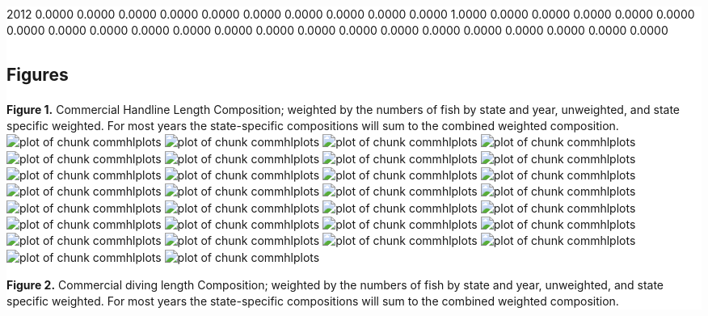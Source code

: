   <TR> <TD align="right"> 2012 </TD> <TD align="right"> 0.0000 </TD> <TD align="right"> 0.0000 </TD> <TD align="right"> 0.0000 </TD> <TD align="right"> 0.0000 </TD> <TD align="right"> 0.0000 </TD> <TD align="right"> 0.0000 </TD> <TD align="right"> 0.0000 </TD> <TD align="right"> 0.0000 </TD> <TD align="right"> 0.0000 </TD> <TD align="right"> 0.0000 </TD> <TD align="right"> 1.0000 </TD> <TD align="right"> 0.0000 </TD> <TD align="right"> 0.0000 </TD> <TD align="right"> 0.0000 </TD> <TD align="right"> 0.0000 </TD> <TD align="right"> 0.0000 </TD> <TD align="right"> 0.0000 </TD> <TD align="right"> 0.0000 </TD> <TD align="right"> 0.0000 </TD> <TD align="right"> 0.0000 </TD> <TD align="right"> 0.0000 </TD> <TD align="right"> 0.0000 </TD> <TD align="right"> 0.0000 </TD> <TD align="right"> 0.0000 </TD> <TD align="right"> 0.0000 </TD> <TD align="right"> 0.0000 </TD> <TD align="right"> 0.0000 </TD> <TD align="right"> 0.0000 </TD> <TD align="right"> 0.0000 </TD> <TD align="right"> 0.0000 </TD> <TD align="right"> 0.0000 </TD> <TD align="right"> 0.0000 </TD> </TR>
   </TABLE>

Figures
-------------------------
**Figure 1.**  Commercial Handline Length Composition; weighted by the numbers of fish by state and year, unweighted, and state specific weighted.  For most years the state-specific compositions will sum to the combined weighted composition.  
![plot of chunk commhlplots](figure/commhlplots1.png) ![plot of chunk commhlplots](figure/commhlplots2.png) ![plot of chunk commhlplots](figure/commhlplots3.png) ![plot of chunk commhlplots](figure/commhlplots4.png) ![plot of chunk commhlplots](figure/commhlplots5.png) ![plot of chunk commhlplots](figure/commhlplots6.png) ![plot of chunk commhlplots](figure/commhlplots7.png) ![plot of chunk commhlplots](figure/commhlplots8.png) ![plot of chunk commhlplots](figure/commhlplots9.png) ![plot of chunk commhlplots](figure/commhlplots10.png) ![plot of chunk commhlplots](figure/commhlplots11.png) ![plot of chunk commhlplots](figure/commhlplots12.png) ![plot of chunk commhlplots](figure/commhlplots13.png) ![plot of chunk commhlplots](figure/commhlplots14.png) ![plot of chunk commhlplots](figure/commhlplots15.png) ![plot of chunk commhlplots](figure/commhlplots16.png) ![plot of chunk commhlplots](figure/commhlplots17.png) ![plot of chunk commhlplots](figure/commhlplots18.png) ![plot of chunk commhlplots](figure/commhlplots19.png) ![plot of chunk commhlplots](figure/commhlplots20.png) ![plot of chunk commhlplots](figure/commhlplots21.png) ![plot of chunk commhlplots](figure/commhlplots22.png) ![plot of chunk commhlplots](figure/commhlplots23.png) ![plot of chunk commhlplots](figure/commhlplots24.png) ![plot of chunk commhlplots](figure/commhlplots25.png) ![plot of chunk commhlplots](figure/commhlplots26.png) ![plot of chunk commhlplots](figure/commhlplots27.png) ![plot of chunk commhlplots](figure/commhlplots28.png) ![plot of chunk commhlplots](figure/commhlplots29.png) ![plot of chunk commhlplots](figure/commhlplots30.png) 


**Figure 2.**  Commercial diving length Composition; weighted by the numbers of fish by state and year, unweighted, and state specific weighted.  For most years the state-specific compositions will sum to the combined weighted composition.  
